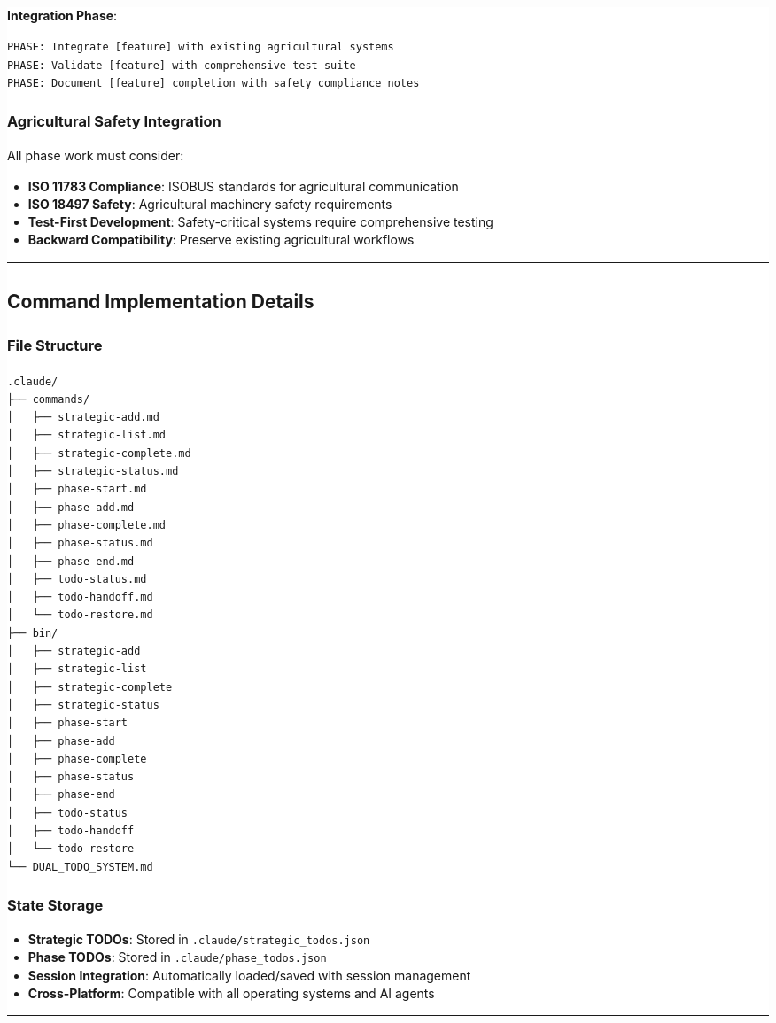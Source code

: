 **Integration Phase**:
```
PHASE: Integrate [feature] with existing agricultural systems
PHASE: Validate [feature] with comprehensive test suite
PHASE: Document [feature] completion with safety compliance notes
```

### Agricultural Safety Integration
All phase work must consider:
- **ISO 11783 Compliance**: ISOBUS standards for agricultural communication
- **ISO 18497 Safety**: Agricultural machinery safety requirements
- **Test-First Development**: Safety-critical systems require comprehensive testing
- **Backward Compatibility**: Preserve existing agricultural workflows

---

## Command Implementation Details

### File Structure
```
.claude/
├── commands/
│   ├── strategic-add.md
│   ├── strategic-list.md
│   ├── strategic-complete.md
│   ├── strategic-status.md
│   ├── phase-start.md
│   ├── phase-add.md
│   ├── phase-complete.md
│   ├── phase-status.md
│   ├── phase-end.md
│   ├── todo-status.md
│   ├── todo-handoff.md
│   └── todo-restore.md
├── bin/
│   ├── strategic-add
│   ├── strategic-list
│   ├── strategic-complete
│   ├── strategic-status
│   ├── phase-start
│   ├── phase-add
│   ├── phase-complete
│   ├── phase-status
│   ├── phase-end
│   ├── todo-status
│   ├── todo-handoff
│   └── todo-restore
└── DUAL_TODO_SYSTEM.md
```

### State Storage
- **Strategic TODOs**: Stored in `.claude/strategic_todos.json`
- **Phase TODOs**: Stored in `.claude/phase_todos.json`
- **Session Integration**: Automatically loaded/saved with session management
- **Cross-Platform**: Compatible with all operating systems and AI agents

---
